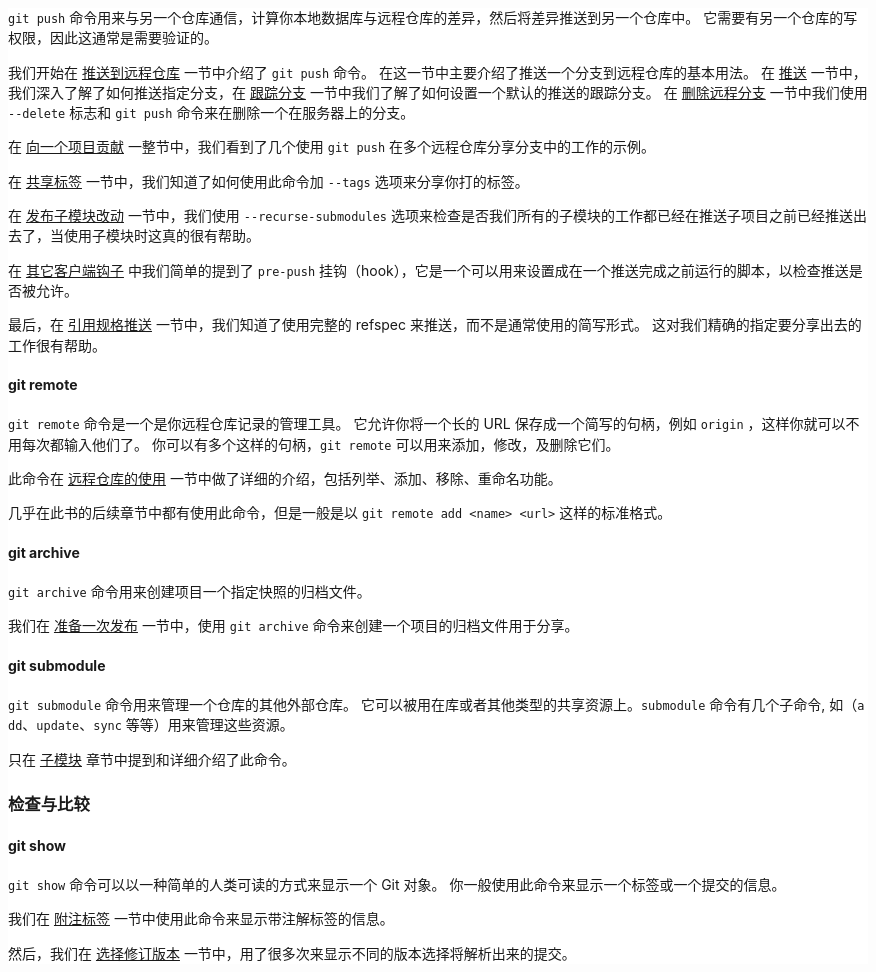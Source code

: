 `git push` 命令用来与另一个仓库通信，计算你本地数据库与远程仓库的差异，然后将差异推送到另一个仓库中。 它需要有另一个仓库的写权限，因此这通常是需要验证的。

我们开始在 [推送到远程仓库](https://git-scm.com/book/zh/v2/ch00/r_pushing_remotes) 一节中介绍了 `git push` 命令。 在这一节中主要介绍了推送一个分支到远程仓库的基本用法。 在 [推送](https://git-scm.com/book/zh/v2/ch00/r_pushing_branches) 一节中，我们深入了解了如何推送指定分支，在 [跟踪分支](https://git-scm.com/book/zh/v2/ch00/r_tracking_branches) 一节中我们了解了如何设置一个默认的推送的跟踪分支。 在 [删除远程分支](https://git-scm.com/book/zh/v2/ch00/r_delete_branches) 一节中我们使用 `--delete` 标志和 `git push` 命令来在删除一个在服务器上的分支。

在 [向一个项目贡献](https://git-scm.com/book/zh/v2/ch00/r_contributing_project) 一整节中，我们看到了几个使用 `git push` 在多个远程仓库分享分支中的工作的示例。

在 [共享标签](https://git-scm.com/book/zh/v2/ch00/r_sharing_tags) 一节中，我们知道了如何使用此命令加 `--tags` 选项来分享你打的标签。

在 [发布子模块改动](https://git-scm.com/book/zh/v2/ch00/r_publishing_submodules) 一节中，我们使用 `--recurse-submodules` 选项来检查是否我们所有的子模块的工作都已经在推送子项目之前已经推送出去了，当使用子模块时这真的很有帮助。

在 [其它客户端钩子](https://git-scm.com/book/zh/v2/ch00/r_other_client_hooks) 中我们简单的提到了 `pre-push` 挂钩（hook），它是一个可以用来设置成在一个推送完成之前运行的脚本，以检查推送是否被允许。

最后，在 [引用规格推送](https://git-scm.com/book/zh/v2/ch00/r_pushing_refspecs) 一节中，我们知道了使用完整的 refspec 来推送，而不是通常使用的简写形式。 这对我们精确的指定要分享出去的工作很有帮助。

#### git remote

`git remote` 命令是一个是你远程仓库记录的管理工具。 它允许你将一个长的 URL 保存成一个简写的句柄，例如 `origin` ，这样你就可以不用每次都输入他们了。 你可以有多个这样的句柄，`git remote` 可以用来添加，修改，及删除它们。

此命令在 [远程仓库的使用](https://git-scm.com/book/zh/v2/ch00/r_remote_repos) 一节中做了详细的介绍，包括列举、添加、移除、重命名功能。

几乎在此书的后续章节中都有使用此命令，但是一般是以 `git remote add <name> <url>` 这样的标准格式。

#### git archive

`git archive` 命令用来创建项目一个指定快照的归档文件。

我们在 [准备一次发布](https://git-scm.com/book/zh/v2/ch00/r_preparing_release) 一节中，使用 `git archive` 命令来创建一个项目的归档文件用于分享。

#### git submodule

`git submodule` 命令用来管理一个仓库的其他外部仓库。 它可以被用在库或者其他类型的共享资源上。`submodule` 命令有几个子命令, 如（`add`、`update`、`sync` 等等）用来管理这些资源。

只在 [子模块](https://git-scm.com/book/zh/v2/ch00/r_git_submodules) 章节中提到和详细介绍了此命令。

###  检查与比较

#### git show

`git show` 命令可以以一种简单的人类可读的方式来显示一个 Git 对象。 你一般使用此命令来显示一个标签或一个提交的信息。

我们在 [附注标签](https://git-scm.com/book/zh/v2/ch00/r_annotated_tags) 一节中使用此命令来显示带注解标签的信息。

然后，我们在 [选择修订版本](https://git-scm.com/book/zh/v2/ch00/r_revision_selection) 一节中，用了很多次来显示不同的版本选择将解析出来的提交。

